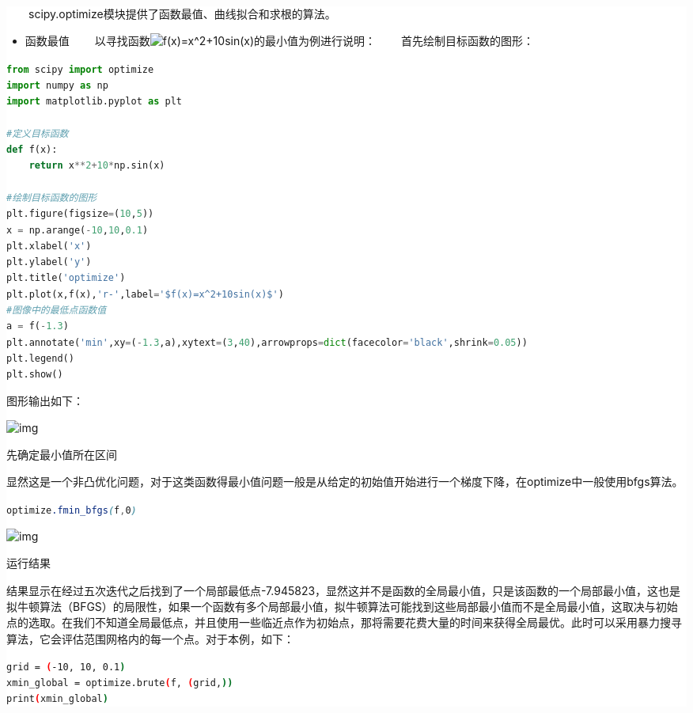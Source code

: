   scipy.optimize模块提供了函数最值、曲线拟合和求根的算法。

- 函数最值
    以寻找函数![f(x)=x^2+10sin(x)](https://math.jianshu.com/math?formula=f(x)%3Dx%5E2%2B10sin(x))的最小值为例进行说明：
    首先绘制目标函数的图形：

```python
from scipy import optimize
import numpy as np
import matplotlib.pyplot as plt

#定义目标函数
def f(x):
    return x**2+10*np.sin(x)

#绘制目标函数的图形
plt.figure(figsize=(10,5))
x = np.arange(-10,10,0.1)
plt.xlabel('x')
plt.ylabel('y')
plt.title('optimize')
plt.plot(x,f(x),'r-',label='$f(x)=x^2+10sin(x)$')
#图像中的最低点函数值
a = f(-1.3)
plt.annotate('min',xy=(-1.3,a),xytext=(3,40),arrowprops=dict(facecolor='black',shrink=0.05))
plt.legend()
plt.show()
```

图形输出如下：





![img](https://upload-images.jianshu.io/upload_images/147042-f6bb7cd11fc571bf.png?imageMogr2/auto-orient/strip|imageView2/2/w/1200/format/webp)

先确定最小值所在区间

显然这是一个非凸优化问题，对于这类函数得最小值问题一般是从给定的初始值开始进行一个梯度下降，在optimize中一般使用bfgs算法。

```css
optimize.fmin_bfgs(f,0)
```



![img](https://upload-images.jianshu.io/upload_images/147042-c550931f6cad7b75.png?imageMogr2/auto-orient/strip|imageView2/2/w/612/format/webp)

运行结果

结果显示在经过五次迭代之后找到了一个局部最低点-7.945823，显然这并不是函数的全局最小值，只是该函数的一个局部最小值，这也是拟牛顿算法（BFGS）的局限性，如果一个函数有多个局部最小值，拟牛顿算法可能找到这些局部最小值而不是全局最小值，这取决与初始点的选取。在我们不知道全局最低点，并且使用一些临近点作为初始点，那将需要花费大量的时间来获得全局最优。此时可以采用暴力搜寻算法，它会评估范围网格内的每一个点。对于本例，如下：

```bash
grid = (-10, 10, 0.1)
xmin_global = optimize.brute(f, (grid,))
print(xmin_global)
```
